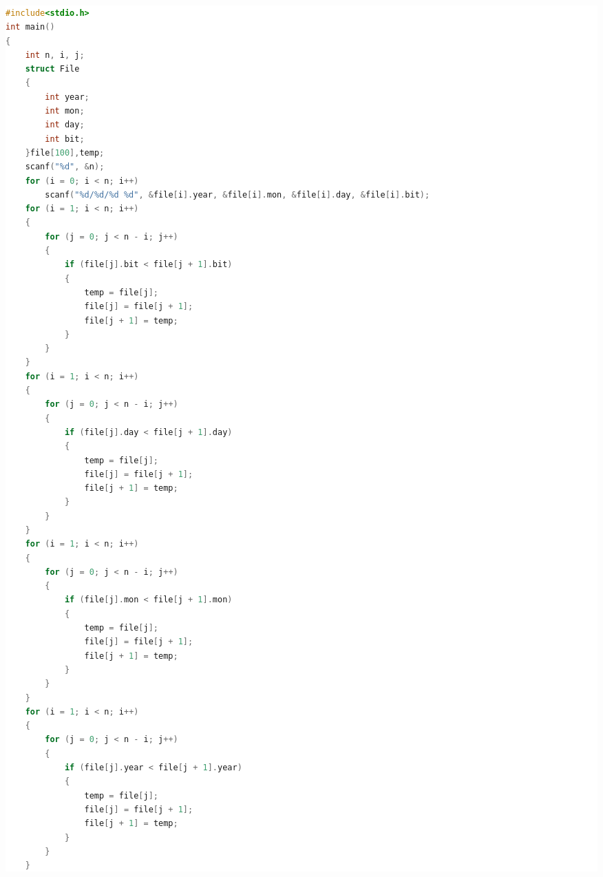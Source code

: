 

```c
#include<stdio.h>
int main()
{
	int n, i, j;
	struct File
	{
		int year;
		int mon;
		int day;
		int bit;
	}file[100],temp;
	scanf("%d", &n);
	for (i = 0; i < n; i++)
		scanf("%d/%d/%d %d", &file[i].year, &file[i].mon, &file[i].day, &file[i].bit);
	for (i = 1; i < n; i++)
	{
		for (j = 0; j < n - i; j++)
		{
			if (file[j].bit < file[j + 1].bit)
			{
				temp = file[j];
				file[j] = file[j + 1];
				file[j + 1] = temp;
			}
		}
	}
	for (i = 1; i < n; i++)
	{
		for (j = 0; j < n - i; j++)
		{
			if (file[j].day < file[j + 1].day)
			{
				temp = file[j];
				file[j] = file[j + 1];
				file[j + 1] = temp;
			}
		}
	}
	for (i = 1; i < n; i++)
	{
		for (j = 0; j < n - i; j++)
		{
			if (file[j].mon < file[j + 1].mon)
			{
				temp = file[j];
				file[j] = file[j + 1];
				file[j + 1] = temp;
			}
		}
	}
	for (i = 1; i < n; i++)
	{
		for (j = 0; j < n - i; j++)
		{
			if (file[j].year < file[j + 1].year)
			{
				temp = file[j];
				file[j] = file[j + 1];
				file[j + 1] = temp;
			}
		}
	}
```